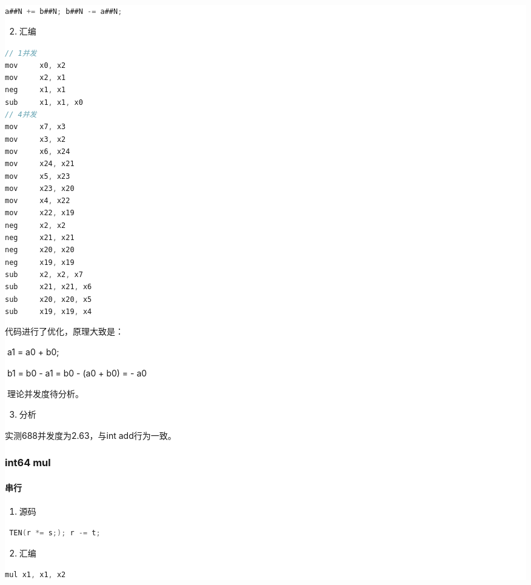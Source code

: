 ``` c
a##N += b##N; b##N -= a##N;
```

2. 汇编

``` c
// 1并发
mov     x0, x2 
mov     x2, x1
neg     x1, x1 
sub     x1, x1, x0
// 4并发
mov     x7, x3
mov     x3, x2
mov     x6, x24
mov     x24, x21
mov     x5, x23
mov     x23, x20
mov     x4, x22
mov     x22, x19
neg     x2, x2
neg     x21, x21
neg     x20, x20
neg     x19, x19
sub     x2, x2, x7
sub     x21, x21, x6
sub     x20, x20, x5
sub     x19, x19, x4
```

代码进行了优化，原理大致是：

​		 a1 = a0 + b0;  

​		 b1 = b0 - a1 = b0 - (a0 + b0) = - a0

​		理论并发度待分析。

3. 分析

实测688并发度为2.63，与int add行为一致。



### int64 mul

#### 串行

1. 源码

``` c
 TEN(r *= s;); r -= t;
```

2. 汇编

``` c
mul x1, x1, x2
```
